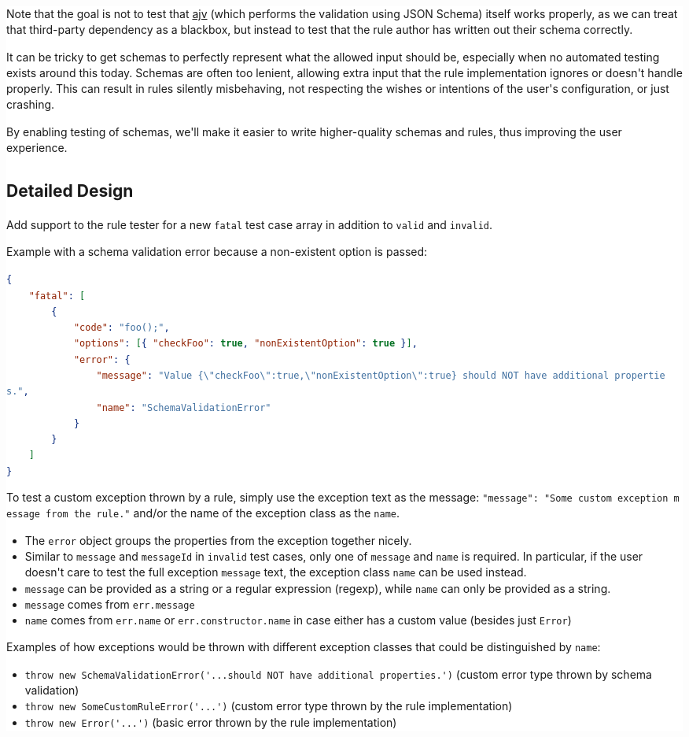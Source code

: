 Note that the goal is not to test that [ajv](https://github.com/ajv-validator/ajv) (which performs the validation using JSON Schema) itself works properly, as we can treat that third-party dependency as a blackbox, but instead to test that the rule author has written out their schema correctly.

It can be tricky to get schemas to perfectly represent what the allowed input should be, especially when no automated testing exists around this today. Schemas are often too lenient, allowing extra input that the rule implementation ignores or doesn't handle properly. This can result in rules silently misbehaving, not respecting the wishes or intentions of the user's configuration, or just crashing.

By enabling testing of schemas, we'll make it easier to write higher-quality schemas and rules, thus improving the user experience.

## Detailed Design



Add support to the rule tester for a new `fatal` test case array in addition to `valid` and `invalid`.

Example with a schema validation error because a non-existent option is passed:

```json
{
    "fatal": [
        {
            "code": "foo();",
            "options": [{ "checkFoo": true, "nonExistentOption": true }],
            "error": {
                "message": "Value {\"checkFoo\":true,\"nonExistentOption\":true} should NOT have additional properties.",
                "name": "SchemaValidationError"
            }
        }
    ]
}
```

To test a custom exception thrown by a rule, simply use the exception text as the message: `"message": "Some custom exception message from the rule."` and/or the name of the exception class as the `name`.

- The `error` object groups the properties from the exception together nicely.
- Similar to `message` and `messageId` in `invalid` test cases, only one of `message` and `name` is required. In particular, if the user doesn't care to test the full exception `message` text, the exception class `name` can be used instead.
- `message` can be provided as a string or a regular expression (regexp), while `name` can only be provided as a string.
- `message` comes from `err.message`
- `name` comes from `err.name` or `err.constructor.name` in case either has a custom value (besides just `Error`)

Examples of how exceptions would be thrown with different exception classes that could be distinguished by `name`:

- `throw new SchemaValidationError('...should NOT have additional properties.')` (custom error type thrown by schema validation)
- `throw new SomeCustomRuleError('...')` (custom error type thrown by the rule implementation)
- `throw new Error('...')` (basic error thrown by the rule implementation)
